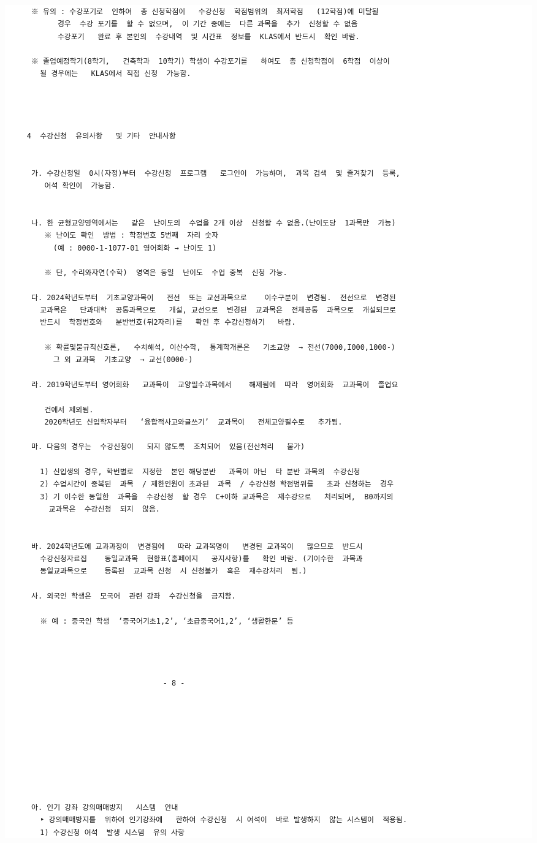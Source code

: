           ※ 유의 : 수강포기로  인하여  총 신청학점이   수강신청  학점범위의  최저학점   (12학점)에 미달될            
                경우  수강 포기를  할 수 없으며,  이 기간 중에는  다른 과목을  추가  신청할 수 없음              
                수강포기   완료 후 본인의  수강내역  및 시간표  정보를  KLAS에서 반드시  확인 바람.             
                                                                                  
          ※ 졸업예정학기(8학기,   건축학과  10학기) 학생이 수강포기를   하여도  총 신청학점이  6학점  이상이          
            될 경우에는   KLAS에서 직접 신청  가능함.                                           
                                                                                  
                                                                                  
                                                                                  
                                                                                  
         4  수강신청  유의사항   및 기타  안내사항                                               
                                                                                  
                                                                                  
          가. 수강신청일  0시(자정)부터  수강신청  프로그램   로그인이  가능하며,  과목 검색  및 즐겨찾기  등록,        
             여석 확인이  가능함.                                                         
                                                                                  
                                                                                  
          나. 한 균형교양영역에서는   같은  난이도의  수업을 2개 이상  신청할 수 없음.(난이도당  1과목만  가능)         
             ※ 난이도 확인  방법 : 학정번호 5번째  자리 숫자                                       
               (예 : 0000-1-1077-01 영어회화 → 난이도 1)                                  
                                                                                  
             ※ 단, 수리와자연(수학)  영역은 동일  난이도  수업 중복  신청 가능.                           
                                                                                  
          다. 2024학년도부터  기초교양과목이   전선  또는 교선과목으로    이수구분이  변경됨.  전선으로  변경된         
            교과목은   단과대학  공통과목으로   개설, 교선으로  변경된  교과목은  전체공통  과목으로  개설되므로          
            반드시  학정번호와   분반번호(뒤2자리)를   확인 후 수강신청하기   바람.                          
                                                                                  
             ※ 확률및불규칙신호론,   수치해석, 이산수학,  통계학개론은   기초교양  → 전선(7000,I000,1000-)     
               그 외 교과목  기초교양  → 교선(0000-)                                         
                                                                                  
          라. 2019학년도부터 영어회화   교과목이  교양필수과목에서    해제됨에  따라  영어회화  교과목이  졸업요         
                                                                                  
             건에서 제외됨.                                                             
             2020학년도 신입학자부터   ‘융합적사고와글쓰기’  교과목이   전체교양필수로   추가됨.                  
                                                                                  
          마. 다음의 경우는  수강신청이   되지 않도록  조치되어  있음(전산처리   불가)                         
                                                                                  
            1) 신입생의 경우, 학번별로  지정한  본인 해당분반   과목이 아닌  타 분반 과목의  수강신청               
            2) 수업시간이 중복된  과목  / 제한인원이 초과된  과목  / 수강신청 학점범위를   초과 신청하는  경우         
            3) 기 이수한 동일한  과목을  수강신청  할 경우  C+이하 교과목은  재수강으로   처리되며,  B0까지의        
              교과목은  수강신청  되지  않음.                                                 
                                                                                  
                                                                                  
          바. 2024학년도에 교과과정이  변경됨에   따라 교과목명이   변경된 교과목이   많으므로  반드시               
            수강신청자료집    동일교과목  현황표(홈페이지   공지사항)를   확인 바람. (기이수한  과목과               
            동일교과목으로    등록된  교과목 신청  시 신청불가  혹은  재수강처리  됨.)                        
                                                                                  
          사. 외국인 학생은  모국어  관련 강좌  수강신청을  금지함.                                     
                                                                                  
            ※ 예 : 중국인 학생  ‘중국어기초1,2’, ‘초급중국어1,2’, ‘생활한문’ 등                        
                                                                                  
                                                                                  
                                                                                  
                                                                                  
                                        - 8 -                                     
                                                                                  
                                                                                  
                                                                                  
                                                                                  
                                                                                  
                                                                                  
                                                                                  
                                                                                  
                                                                                  
          아. 인기 강좌 강의매매방지   시스템  안내                                               
            ‣ 강의매매방지를  위하여 인기강좌에   한하여 수강신청  시 여석이  바로 발생하지  않는 시스템이  적용됨.        
            1) 수강신청 여석  발생 시스템  유의 사항                                             
                                                                                  